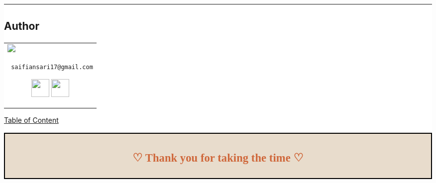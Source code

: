 ___

## Author

<table>
<tr>
<td>
     <img src="https://avatars.githubusercontent.com/u/132883342?v=4" width="180"/>
     
     saifiansari17@gmail.com

<p align="center">
<a href = "https://github.com/SAIFIANS"><img src = "http://www.iconninja.com/files/241/825/211/round-collaboration-social-github-code-circle-network-icon.svg" width="36" height = "36"/></a>
<a href = "https://www.linkedin.com/in/mohammad-saifi-ansari//"><img src = "http://www.iconninja.com/files/863/607/751/network-linkedin-social-connection-circular-circle-media-icon.svg" width="36" height="36"/></a>
</p>
</td>
</tr> 
  </table>

[Table of Content](#0.1)

<div style="display:fill;
            border-radius: false;
            border-style: solid;
            border-color:#000000;
            border-style: false;
            border-width: 2px;
            color:#CF673A;
            font-size:15px;
            font-family: Georgia;
            background-color:#E8DCCC;
            text-align:center;
            letter-spacing:0.1px;
            padding: 0.1em;">

**<h2>♡ Thank you for taking the time ♡**
